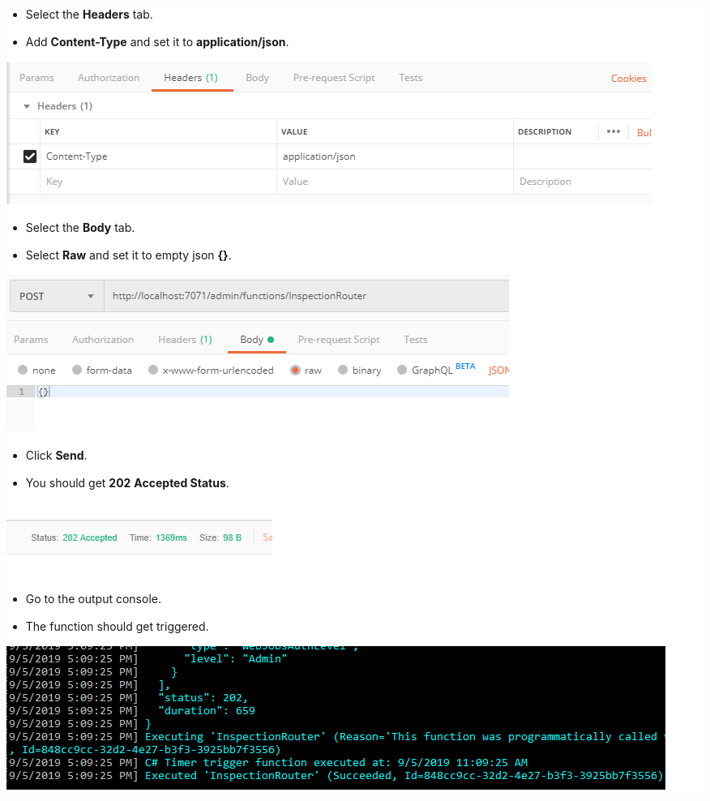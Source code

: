 - Select the **Headers** tab.

- Add **Content-Type** and set it to **application/json**.

![Add content type - screenshot](M02L04/Static/Mod_02_Azure_Functions_image38.png)

- Select the **Body** tab.

- Select **Raw** and set it to empty json **{}**.

![Select body - screenshot](M02L04/Static/Mod_02_Azure_Functions_image39.png)

- Click **Send**.

- You should get **202** **Accepted Status**.

![Status - screenshot](M02L04/Static/Mod_02_Azure_Functions_image40.png)

- Go to the output console.

- The function should get triggered.

![Triggered function - screenshot](M02L04/Static/Mod_02_Azure_Functions_image41.png)
